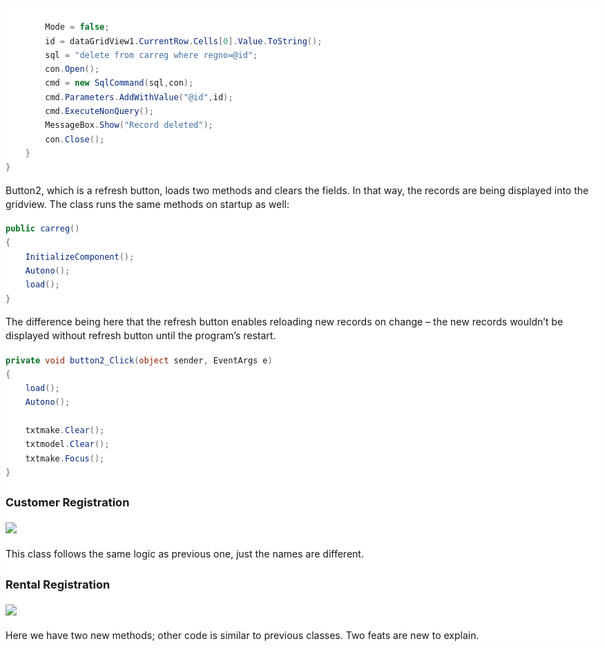 ```c#

        Mode = false;
        id = dataGridView1.CurrentRow.Cells[0].Value.ToString();
        sql = "delete from carreg where regno=@id";
        con.Open();
        cmd = new SqlCommand(sql,con);
        cmd.Parameters.AddWithValue("@id",id);
        cmd.ExecuteNonQuery();
        MessageBox.Show("Record deleted");
        con.Close();
    }
}
```

Button2, which is a refresh button, loads two methods and clears the fields. In that way, the records are being displayed into the gridview. The class runs the same methods on startup as well:

```c#
public carreg()
{
    InitializeComponent();
    Autono();
    load();
}
```

The difference being here that the refresh button enables reloading new records on change – the new records wouldn’t be displayed without refresh button until the program’s restart.

```c#
private void button2_Click(object sender, EventArgs e)
{
    load();
    Autono();

    txtmake.Clear();
    txtmodel.Clear();
    txtmake.Focus();
}

```

### Customer Registration

![](https://sbozich.github.io/assets/08112207.jpg)

This class follows the same logic as previous one, just the names are different.

### Rental Registration

![](https://sbozich.github.io/assets/08112208.jpg)
 
Here we have two new methods; other code is similar to previous classes. Two feats are new to explain. 
